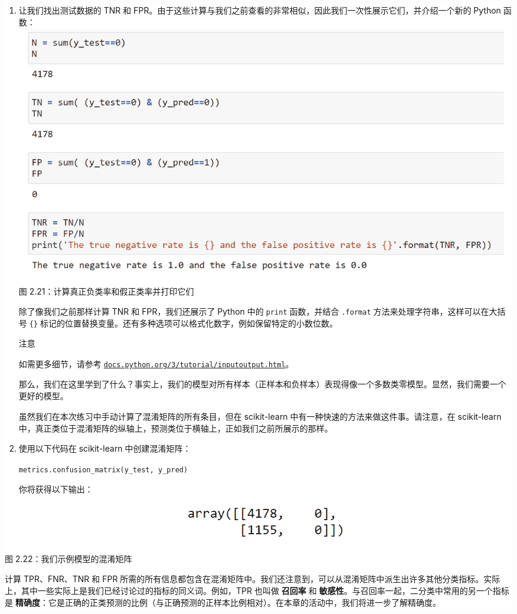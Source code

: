 1.  让我们找出测试数据的 TNR 和 FPR。由于这些计算与我们之前查看的非常相似，因此我们一次性展示它们，并介绍一个新的 Python 函数：![图 2.21：计算真正负类率和假正类率并打印它们    ](img/B16925_02_21.jpg)

    图 2.21：计算真正负类率和假正类率并打印它们

    除了像我们之前那样计算 TNR 和 FPR，我们还展示了 Python 中的 `print` 函数，并结合 `.format` 方法来处理字符串，这样可以在大括号 `{}` 标记的位置替换变量。还有多种选项可以格式化数字，例如保留特定的小数位数。

    注意

    如需更多细节，请参考 [`docs.python.org/3/tutorial/inputoutput.html`](https://docs.python.org/3/tutorial/inputoutput.html)。

    那么，我们在这里学到了什么？事实上，我们的模型对所有样本（正样本和负样本）表现得像一个多数类零模型。显然，我们需要一个更好的模型。

    虽然我们在本次练习中手动计算了混淆矩阵的所有条目，但在 scikit-learn 中有一种快速的方法来做这件事。请注意，在 scikit-learn 中，真正类位于混淆矩阵的纵轴上，预测类位于横轴上，正如我们之前所展示的那样。

1.  使用以下代码在 scikit-learn 中创建混淆矩阵：

    ```py
    metrics.confusion_matrix(y_test, y_pred)
    ```

    你将获得以下输出：

    ![图 2.22：我们示例模型的混淆矩阵    ](img/B16925_02_22.jpg)

图 2.22：我们示例模型的混淆矩阵

计算 TPR、FNR、TNR 和 FPR 所需的所有信息都包含在混淆矩阵中。我们还注意到，可以从混淆矩阵中派生出许多其他分类指标。实际上，其中一些实际上是我们已经讨论过的指标的同义词。例如，TPR 也叫做 **召回率** 和 **敏感性**。与召回率一起，二分类中常用的另一个指标是 **精确度**：它是正确的正类预测的比例（与正确预测的正样本比例相对）。在本章的活动中，我们将进一步了解精确度。
